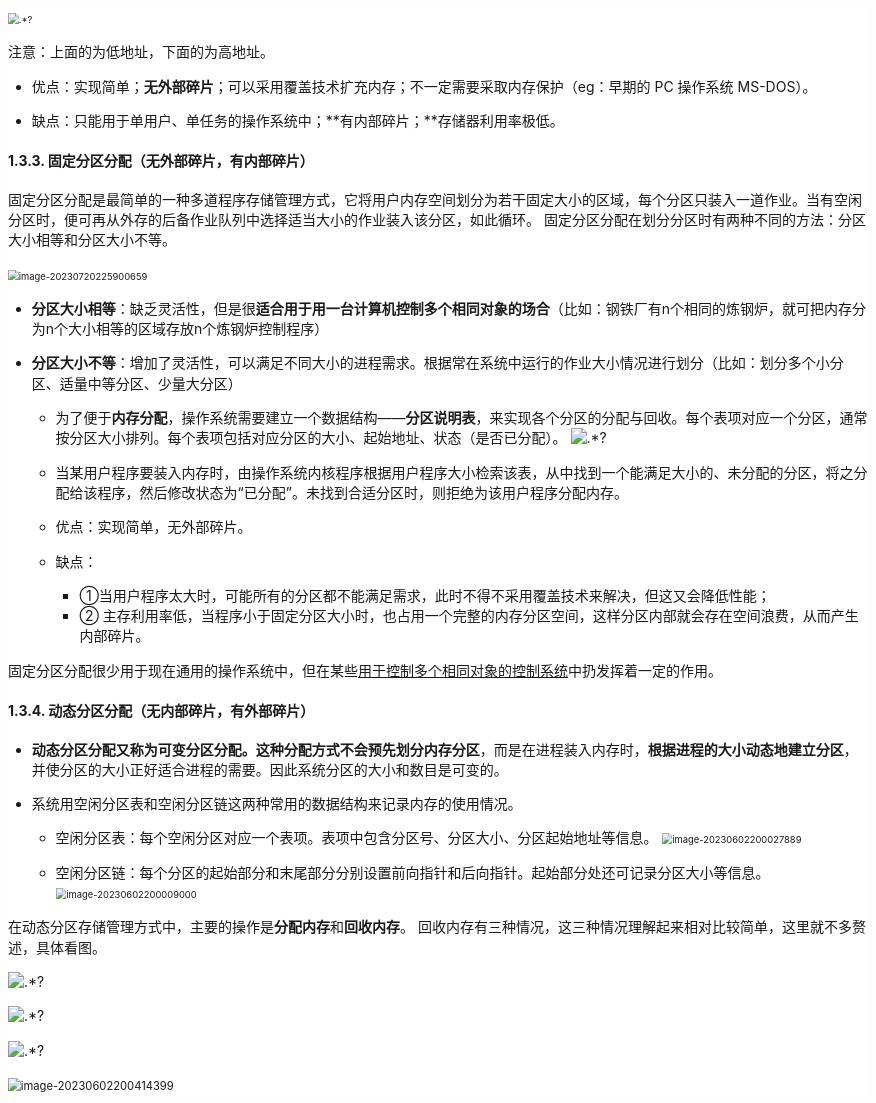 <img src="https://cdn.jsdelivr.net/gh/ZeirSor/picgo_img@main/202307202256470.png" alt=".*?" style="zoom: 67%;" />


 注意：上面的为低地址，下面的为高地址。

-   优点：实现简单；**无外部碎片**；可以采用覆盖技术扩充内存；不一定需要采取内存保护（eg：早期的 PC 操作系统 MS-DOS）。 

-   缺点：只能用于单用户、单任务的操作系统中；**有内部碎片；**存储器利用率极低。

#### 1.3.3. 固定分区分配（无外部碎片，有内部碎片）


固定分区分配是最简单的一种多道程序存储管理方式，它将用户内存空间划分为若干固定大小的区域，每个分区只装入一道作业。当有空闲分区时，便可再从外存的后备作业队列中选择适当大小的作业装入该分区，如此循环。 固定分区分配在划分分区时有两种不同的方法：分区大小相等和分区大小不等。 

<img src="https://cdn.jsdelivr.net/gh/ZeirSor/picgo_img@main/202307202259721.png" alt="image-20230720225900659" style="zoom:67%;" />

-   **分区大小相等**：缺乏灵活性，但是很**适合用于用一台计算机控制多个相同对象的场合**（比如：钢铁厂有n个相同的炼钢炉，就可把内存分为n个大小相等的区域存放n个炼钢炉控制程序） 

-   **分区大小不等**：增加了灵活性，可以满足不同大小的进程需求。根据常在系统中运行的作业大小情况进行划分（比如：划分多个小分区、适量中等分区、少量大分区）
    -   为了便于**内存分配**，操作系统需要建立一个数据结构——**分区说明表**，来实现各个分区的分配与回收。每个表项对应一个分区，通常按分区大小排列。每个表项包括对应分区的大小、起始地址、状态（是否已分配）。 ![.*?](https://cdn.jsdelivr.net/gh/ZeirSor/picgo_img@main/202307202259242.png)
    
    -   当某用户程序要装入内存时，由操作系统内核程序根据用户程序大小检索该表，从中找到一个能满足大小的、未分配的分区，将之分配给该程序，然后修改状态为“已分配”。未找到合适分区时，则拒绝为该用户程序分配内存。
    
    -   优点：实现简单，无外部碎片。 
    
    -   缺点：
        -   ①当用户程序太大时，可能所有的分区都不能满足需求，此时不得不采用覆盖技术来解决，但这又会降低性能；
        -   ② 主存利用率低，当程序小于固定分区大小时，也占用一个完整的内存分区空间，这样分区内部就会存在空间浪费，从而产生内部碎片。

固定分区分配很少用于现在通用的操作系统中，但在某些<u>用于控制多个相同对象的控制系统</u>中扔发挥着一定的作用。

#### 1.3.4. 动态分区分配（无内部碎片，有外部碎片）

-   **动态分区分配又称为可变分区分配。**这种分配方式**不会预先划分内存分区**，而是在进程装入内存时，**根据进程的大小动态地建立分区**，并使分区的大小正好适合进程的需要。因此系统分区的大小和数目是可变的。

-   系统用空闲分区表和空闲分区链这两种常用的数据结构来记录内存的使用情况。 

    -   空闲分区表：每个空闲分区对应一个表项。表项中包含分区号、分区大小、分区起始地址等信息。 <img src="https://cdn.jsdelivr.net/gh/ZeirSor/picgo_img@main/202306022000931.png" alt="image-20230602200027889" style="zoom:67%;" />

    -   空闲分区链：每个分区的起始部分和末尾部分分别设置前向指针和后向指针。起始部分处还可记录分区大小等信息。 <img src="https://cdn.jsdelivr.net/gh/ZeirSor/picgo_img@main/202306022000035.png" alt="image-20230602200009000" style="zoom: 67%;" />



 在动态分区存储管理方式中，主要的操作是**分配内存**和**回收内存**。 回收内存有三种情况，这三种情况理解起来相对比较简单，这里就不多赘述，具体看图。 


![.*?](https://cdn.jsdelivr.net/gh/ZeirSor/picgo_img@main/202307202259350.png)

![.*?](https://cdn.jsdelivr.net/gh/ZeirSor/picgo_img@main/202307202300954.png)

![.*?](https://cdn.jsdelivr.net/gh/ZeirSor/picgo_img@main/202307202300515.png)

<img src="https://cdn.jsdelivr.net/gh/ZeirSor/picgo_img@main/202306022004476.png" alt="image-20230602200414399" style="zoom: 80%;" />
